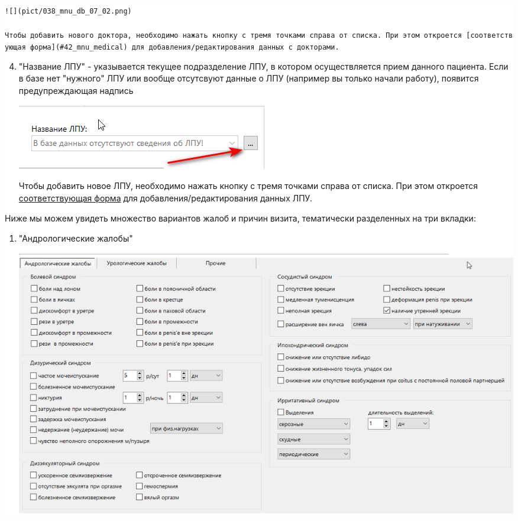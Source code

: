 	![](pict/038_mnu_db_07_02.png)

	Чтобы добавить нового доктора, необходимо нажать кнопку с тремя точками справа от списка. При этом откроется [соответствующая форма](#42_mnu_medical) для добавления/редактирования данных с докторами.

4. "Название ЛПУ" - указывается текущее подразделение ЛПУ, в котором осуществляется прием данного пациента. Если в базе нет "нужного" ЛПУ или вообще отсутсвуют данные о ЛПУ (например вы только начали работу), появится предупреждающая надпись

	![](pict/038_mnu_db_07_03.png)

	Чтобы добавить новое ЛПУ, необходимо нажать кнопку с тремя точками справа от списка. При этом откроется [соответствующая форма](#43_mnu_hospital) для добавления/редактирования данных ЛПУ.
	
Ниже мы можем увидеть множество вариантов жалоб и причин визита, тематически разделенных на три вкладки:
1. "Андрологические жалобы"

	![](pict/038_mnu_db_07_04.png)
	
